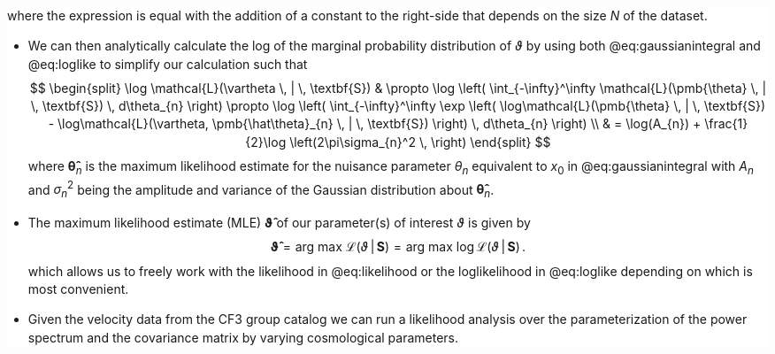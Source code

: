   where the expression is equal with the addition of a constant to the right-side that depends on the size $N$ of the dataset. 

- We can then analytically calculate the log of the marginal probability distribution of $\vartheta$ by using both @eq:gaussianintegral and @eq:loglike to simplify our calculation such that
  $$
  \begin{split}
  \log \mathcal{L}(\vartheta \, | \, \textbf{S}) & \propto \log \left( \int_{-\infty}^\infty \mathcal{L}(\pmb{\theta} \, | \, \textbf{S}) \, d\theta_{n} \right)
  \propto \log \left( \int_{-\infty}^\infty \exp \left( \log\mathcal{L}(\pmb{\theta} \, | \, \textbf{S}) - \log\mathcal{L}(\vartheta, \pmb{\hat\theta}_{n} \, | \, \textbf{S})  \right) \, d\theta_{n} \right) \\
  & = \log(A_{n}) + \frac{1}{2}\log \left(2\pi\sigma_{n}^2 \, \right)
  \end{split}
  $$
  where $\pmb{\hat{\theta}}_{n}$ is the maximum likelihood estimate for the nuisance parameter $\theta_{n}$ equivalent to $x_0$ in @eq:gaussianintegral with $A_n$ and $\sigma_{n}^2$  being the amplitude and variance of the Gaussian distribution about $\pmb{\hat{\theta}}_{n}$.

- The maximum likelihood estimate (MLE) $\pmb{\hat{\vartheta}}$ of our parameter(s) of interest $\vartheta$ is given by 
  $$
  \pmb{\hat{\vartheta}}= \text{arg max } \mathcal{L} (\vartheta \, | \, \pmb{S}) = \text{arg max } \log\mathcal{L}(\vartheta \, | \, \pmb{S}) \, .
  $$
  which allows us to freely work with the likelihood in @eq:likelihood or the loglikelihood in @eq:loglike depending on which is most convenient.

- Given the velocity data from the CF3 group catalog we can run a likelihood analysis over the parameterization of the power spectrum and the covariance matrix by varying cosmological parameters.

## 